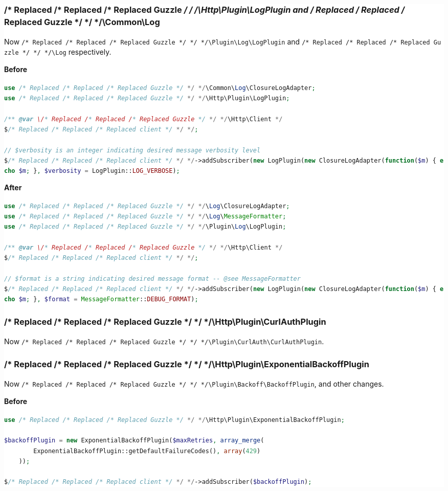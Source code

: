 ### /* Replaced /* Replaced /* Replaced Guzzle */ */ */\Http\Plugin\LogPlugin and /* Replaced /* Replaced /* Replaced Guzzle */ */ */\Common\Log

Now `/* Replaced /* Replaced /* Replaced Guzzle */ */ */\Plugin\Log\LogPlugin` and `/* Replaced /* Replaced /* Replaced Guzzle */ */ */\Log` respectively.

**Before**

```php
use /* Replaced /* Replaced /* Replaced Guzzle */ */ */\Common\Log\ClosureLogAdapter;
use /* Replaced /* Replaced /* Replaced Guzzle */ */ */\Http\Plugin\LogPlugin;

/** @var \/* Replaced /* Replaced /* Replaced Guzzle */ */ */\Http\Client */
$/* Replaced /* Replaced /* Replaced client */ */ */;

// $verbosity is an integer indicating desired message verbosity level
$/* Replaced /* Replaced /* Replaced client */ */ */->addSubscriber(new LogPlugin(new ClosureLogAdapter(function($m) { echo $m; }, $verbosity = LogPlugin::LOG_VERBOSE);
```

**After**

```php
use /* Replaced /* Replaced /* Replaced Guzzle */ */ */\Log\ClosureLogAdapter;
use /* Replaced /* Replaced /* Replaced Guzzle */ */ */\Log\MessageFormatter;
use /* Replaced /* Replaced /* Replaced Guzzle */ */ */\Plugin\Log\LogPlugin;

/** @var \/* Replaced /* Replaced /* Replaced Guzzle */ */ */\Http\Client */
$/* Replaced /* Replaced /* Replaced client */ */ */;

// $format is a string indicating desired message format -- @see MessageFormatter
$/* Replaced /* Replaced /* Replaced client */ */ */->addSubscriber(new LogPlugin(new ClosureLogAdapter(function($m) { echo $m; }, $format = MessageFormatter::DEBUG_FORMAT);
```

### /* Replaced /* Replaced /* Replaced Guzzle */ */ */\Http\Plugin\CurlAuthPlugin

Now `/* Replaced /* Replaced /* Replaced Guzzle */ */ */\Plugin\CurlAuth\CurlAuthPlugin`.

### /* Replaced /* Replaced /* Replaced Guzzle */ */ */\Http\Plugin\ExponentialBackoffPlugin

Now `/* Replaced /* Replaced /* Replaced Guzzle */ */ */\Plugin\Backoff\BackoffPlugin`, and other changes.

**Before**

```php
use /* Replaced /* Replaced /* Replaced Guzzle */ */ */\Http\Plugin\ExponentialBackoffPlugin;

$backoffPlugin = new ExponentialBackoffPlugin($maxRetries, array_merge(
        ExponentialBackoffPlugin::getDefaultFailureCodes(), array(429)
    ));

$/* Replaced /* Replaced /* Replaced client */ */ */->addSubscriber($backoffPlugin);
```
